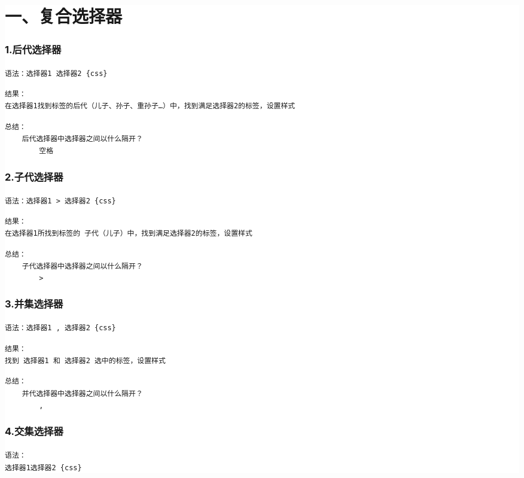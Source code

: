 # 一、复合选择器

### 1.后代选择器

```
语法：选择器1 选择器2 {css}
```

```
结果： 
在选择器1找到标签的后代（儿子、孙子、重孙子…）中，找到满足选择器2的标签，设置样式
```

```
总结：
	后代选择器中选择器之间以什么隔开？ 
		空格
```

### 2.子代选择器

```
语法：选择器1 > 选择器2 {css}
```

```
结果： 
在选择器1所找到标签的 子代（儿子）中，找到满足选择器2的标签，设置样式
```

```
总结：
	子代选择器中选择器之间以什么隔开？
		>
```

### 3.并集选择器

```
语法：选择器1 , 选择器2 {css}
```

```
结果：
找到 选择器1 和 选择器2 选中的标签，设置样式
```

```
总结：
	并代选择器中选择器之间以什么隔开？
		,
```

### 4.交集选择器

```
语法：
选择器1选择器2 {css}
```
